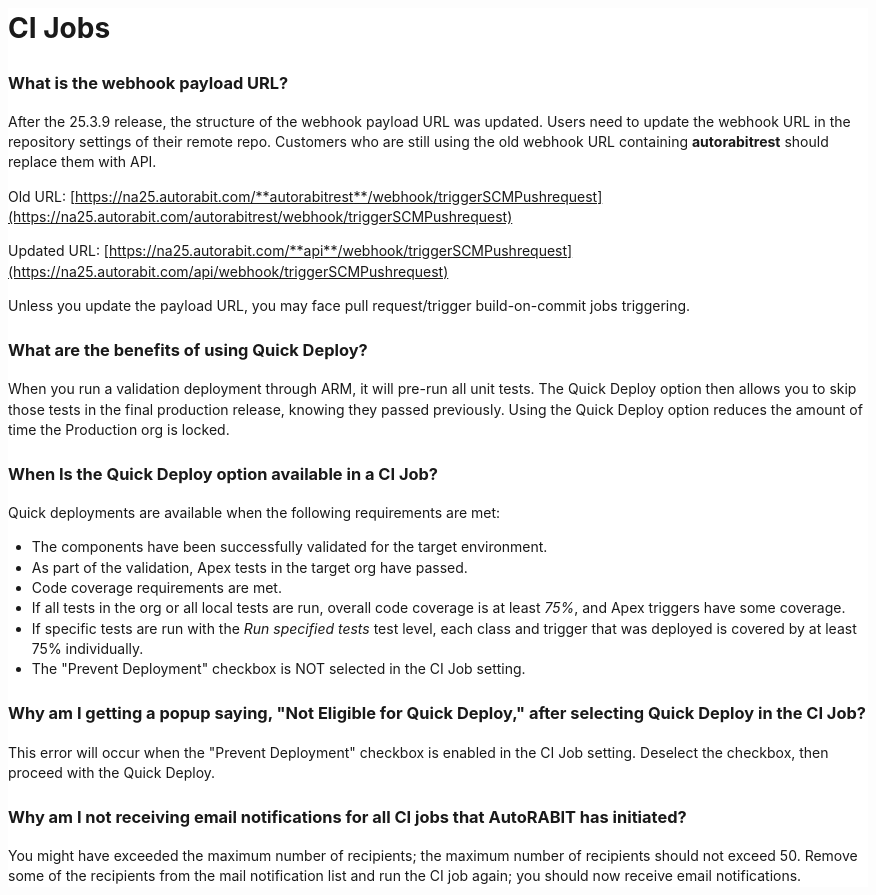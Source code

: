 # CI Jobs

### What is the webhook payload URL?

After the 25.3.9 release, the structure of the webhook payload URL was updated. Users need to update the webhook URL in the repository settings of their remote repo. Customers who are still using the old webhook URL containing **autorabitrest** should replace them with API.

Old URL: [https://na25.autorabit.com/**autorabitrest**/webhook/triggerSCMPushrequest](https://na25.autorabit.com/autorabitrest/webhook/triggerSCMPushrequest)

Updated URL: [https://na25.autorabit.com/**api**/webhook/triggerSCMPushrequest](https://na25.autorabit.com/api/webhook/triggerSCMPushrequest)

Unless you update the payload URL, you may face pull request/trigger build-on-commit jobs triggering.

### What are the benefits of using Quick Deploy?&#x20;

When you run a validation deployment through ARM, it will pre-run all unit tests. The Quick Deploy option then allows you to skip those tests in the final production release, knowing they passed previously. Using the Quick Deploy option reduces the amount of time the Production org is locked.&#x20;

### When Is the Quick Deploy option available in a CI Job? <a href="#id-1-when-quick-deploy-option-will-be-available-in-ci-job" id="id-1-when-quick-deploy-option-will-be-available-in-ci-job"></a>

Quick deployments are available when the following requirements are met:

* The components have been successfully validated for the target environment.
* As part of the validation, Apex tests in the target org have passed.
* Code coverage requirements are met.
* If all tests in the org or all local tests are run, overall code coverage is at least _75%_, and Apex triggers have some coverage.
* If specific tests are run with the _Run specified tests_ test level, each class and trigger that was deployed is covered by at least 75% individually.
* The "Prevent Deployment" checkbox is NOT selected in the CI Job setting.

### Why am I getting a popup saying, "Not Eligible for Quick Deploy," after selecting Quick Deploy in the CI Job?

This error will occur when the "Prevent Deployment" checkbox is enabled in the CI Job setting. Deselect the checkbox, then proceed with the Quick Deploy.

### Why am I not receiving email notifications for all CI jobs that AutoRABIT has initiated? <a href="#id-3-why-am-i-not-receiving-email-notifications-for-all-ci-jobs-that-autorabit-has-initiated" id="id-3-why-am-i-not-receiving-email-notifications-for-all-ci-jobs-that-autorabit-has-initiated"></a>

You might have exceeded the maximum number of recipients; the maximum number of recipients should not exceed 50. Remove some of the recipients from the mail notification list and run the CI job again; you should now receive email notifications.
